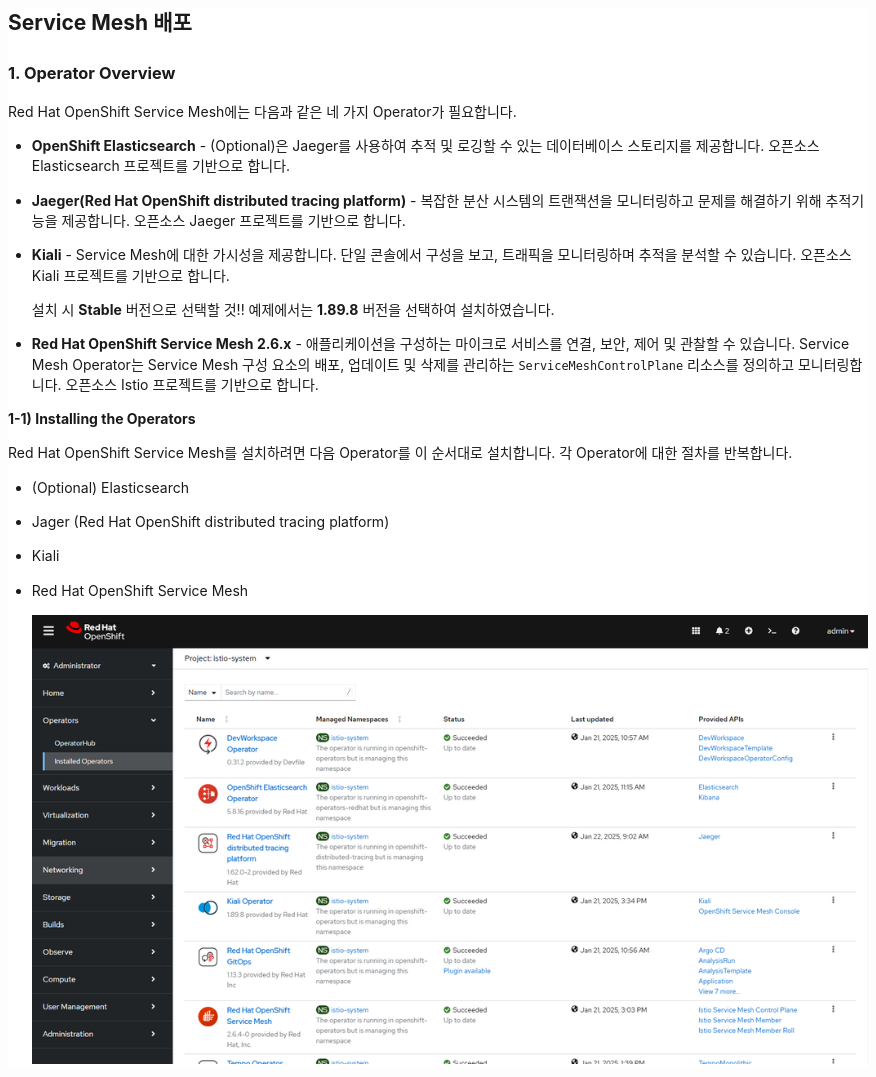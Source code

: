 ## Service Mesh 배포

### 1. Operator Overview

Red Hat OpenShift Service Mesh에는 다음과 같은 네 가지 Operator가 필요합니다.

- **OpenShift Elasticsearch** - (Optional)은 Jaeger를 사용하여 추적 및 로깅할 수 있는 데이터베이스 스토리지를 제공합니다. 오픈소스 Elasticsearch 프로젝트를 기반으로 합니다.

- **Jaeger(Red Hat OpenShift distributed tracing platform)** - 복잡한 분산 시스템의 트랜잭션을 모니터링하고 문제를 해결하기 위해 추적기능을 제공합니다. 오픈소스 Jaeger 프로젝트를 기반으로 합니다.

- **Kiali** - Service Mesh에 대한 가시성을 제공합니다. 단일 콘솔에서 구성을 보고, 트래픽을 모니터링하며 추적을 분석할 수 있습니다. 오픈소스 Kiali 프로젝트를 기반으로 합니다.

  설치 시 **Stable** 버전으로 선택할 것!! 예제에서는 **1.89.8** 버전을 선택하여 설치하였습니다.

- **Red Hat OpenShift Service Mesh 2.6.x** - 애플리케이션을 구성하는 마이크로 서비스를 연결, 보안, 제어 및 관찰할 수 있습니다. Service Mesh Operator는 Service Mesh 구성 요소의 배포, 업데이트 및 삭제를 관리하는 `ServiceMeshControlPlane` 리소스를 정의하고 모니터링합니다. 오픈소스 Istio 프로젝트를 기반으로 합니다.

**1-1) Installing the Operators**

Red Hat OpenShift Service Mesh를 설치하려면 다음 Operator를 이 순서대로 설치합니다. 각 Operator에 대한 절차를 반복합니다.

- (Optional) Elasticsearch

- Jager (Red Hat OpenShift distributed tracing platform)

- Kiali

- Red Hat OpenShift Service Mesh

  <img src="images/01_operator_install_new.png" title="100px" alt="서비스메시 오퍼레이터"> <br>
